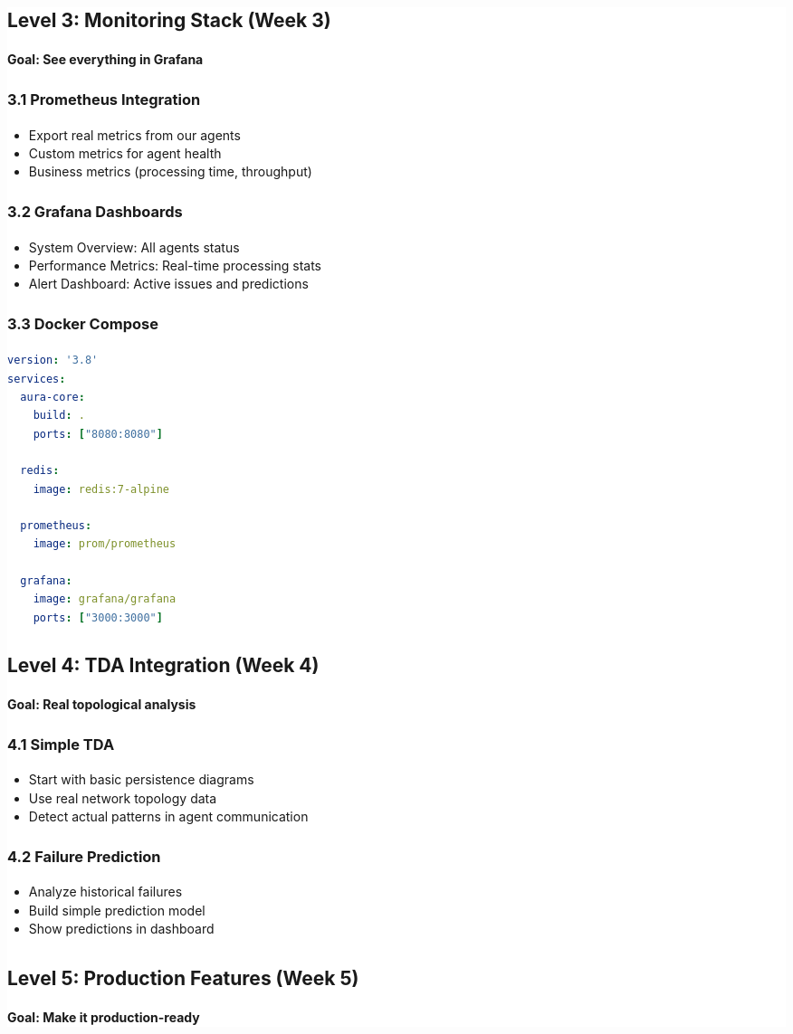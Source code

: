 ## Level 3: Monitoring Stack (Week 3)
**Goal: See everything in Grafana**

### 3.1 Prometheus Integration
- Export real metrics from our agents
- Custom metrics for agent health
- Business metrics (processing time, throughput)

### 3.2 Grafana Dashboards
- System Overview: All agents status
- Performance Metrics: Real-time processing stats
- Alert Dashboard: Active issues and predictions

### 3.3 Docker Compose
```yaml
version: '3.8'
services:
  aura-core:
    build: .
    ports: ["8080:8080"]
  
  redis:
    image: redis:7-alpine
    
  prometheus:
    image: prom/prometheus
    
  grafana:
    image: grafana/grafana
    ports: ["3000:3000"]
```

## Level 4: TDA Integration (Week 4)
**Goal: Real topological analysis**

### 4.1 Simple TDA
- Start with basic persistence diagrams
- Use real network topology data
- Detect actual patterns in agent communication

### 4.2 Failure Prediction
- Analyze historical failures
- Build simple prediction model
- Show predictions in dashboard

## Level 5: Production Features (Week 5)
**Goal: Make it production-ready**
